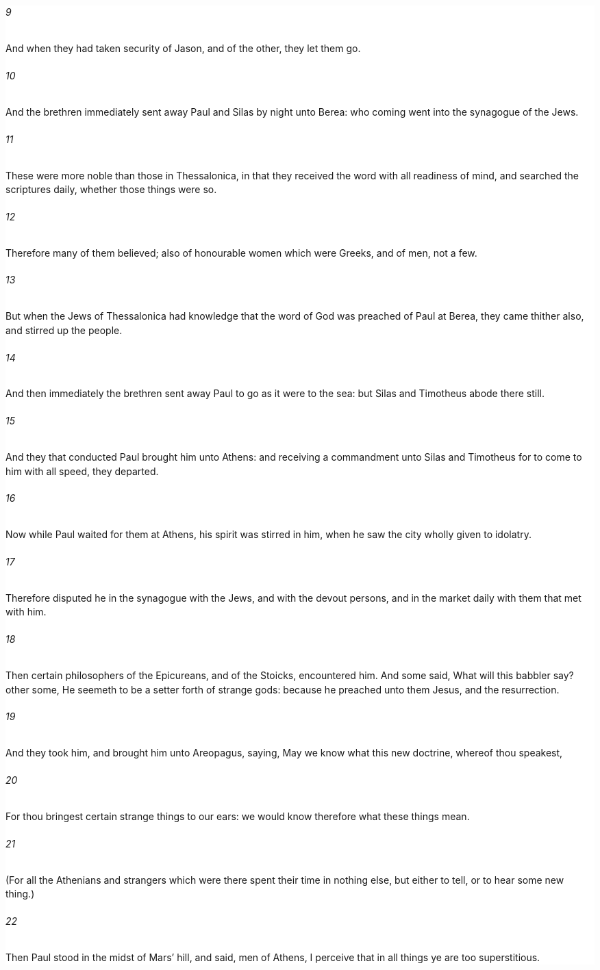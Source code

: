 ###### 9 
And when they had taken security of Jason, and of the other, they let them go.

###### 10 
And the brethren immediately sent away Paul and Silas by night unto Berea: who coming  went into the synagogue of the Jews.

###### 11 
These were more noble than those in Thessalonica, in that they received the word with all readiness of mind, and searched the scriptures daily, whether those things were so.

###### 12 
Therefore many of them believed; also of honourable women which were Greeks, and of men, not a few.

###### 13 
But when the Jews of Thessalonica had knowledge that the word of God was preached of Paul at Berea, they came thither also, and stirred up the people.

###### 14 
And then immediately the brethren sent away Paul to go as it were to the sea: but Silas and Timotheus abode there still.

###### 15 
And they that conducted Paul brought him unto Athens: and receiving a commandment unto Silas and Timotheus for to come to him with all speed, they departed.

###### 16 
Now while Paul waited for them at Athens, his spirit was stirred in him, when he saw the city wholly given to idolatry.

###### 17 
Therefore disputed he in the synagogue with the Jews, and with the devout persons, and in the market daily with them that met with him.

###### 18 
Then certain philosophers of the Epicureans, and of the Stoicks, encountered him. And some said, What will this babbler say? other some, He seemeth to be a setter forth of strange gods: because he preached unto them Jesus, and the resurrection.

###### 19 
And they took him, and brought him unto Areopagus, saying, May we know what this new doctrine, whereof thou speakest, 

###### 20 
For thou bringest certain strange things to our ears: we would know therefore what these things mean.

###### 21 
(For all the Athenians and strangers which were there spent their time in nothing else, but either to tell, or to hear some new thing.)

###### 22 
Then Paul stood in the midst of Mars’ hill, and said,  men of Athens, I perceive that in all things ye are too superstitious.
